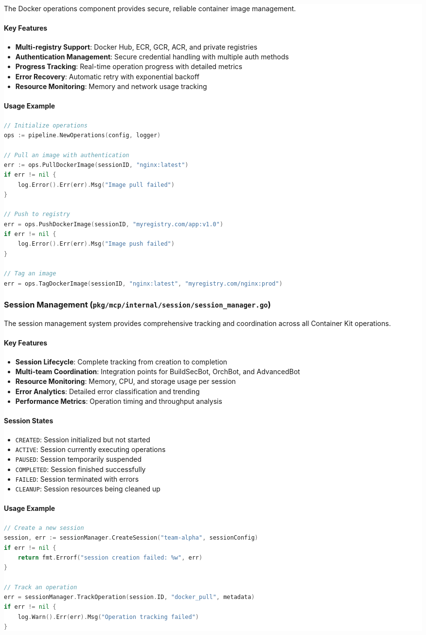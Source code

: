 The Docker operations component provides secure, reliable container image management.

#### Key Features
- **Multi-registry Support**: Docker Hub, ECR, GCR, ACR, and private registries
- **Authentication Management**: Secure credential handling with multiple auth methods
- **Progress Tracking**: Real-time operation progress with detailed metrics
- **Error Recovery**: Automatic retry with exponential backoff
- **Resource Monitoring**: Memory and network usage tracking

#### Usage Example
```go
// Initialize operations
ops := pipeline.NewOperations(config, logger)

// Pull an image with authentication
err := ops.PullDockerImage(sessionID, "nginx:latest")
if err != nil {
    log.Error().Err(err).Msg("Image pull failed")
}

// Push to registry
err = ops.PushDockerImage(sessionID, "myregistry.com/app:v1.0")
if err != nil {
    log.Error().Err(err).Msg("Image push failed")
}

// Tag an image
err = ops.TagDockerImage(sessionID, "nginx:latest", "myregistry.com/nginx:prod")
```

### Session Management (`pkg/mcp/internal/session/session_manager.go`)

The session management system provides comprehensive tracking and coordination across all Container Kit operations.

#### Key Features
- **Session Lifecycle**: Complete tracking from creation to completion
- **Multi-team Coordination**: Integration points for BuildSecBot, OrchBot, and AdvancedBot
- **Resource Monitoring**: Memory, CPU, and storage usage per session
- **Error Analytics**: Detailed error classification and trending
- **Performance Metrics**: Operation timing and throughput analysis

#### Session States
- `CREATED`: Session initialized but not started
- `ACTIVE`: Session currently executing operations
- `PAUSED`: Session temporarily suspended
- `COMPLETED`: Session finished successfully
- `FAILED`: Session terminated with errors
- `CLEANUP`: Session resources being cleaned up

#### Usage Example
```go
// Create a new session
session, err := sessionManager.CreateSession("team-alpha", sessionConfig)
if err != nil {
    return fmt.Errorf("session creation failed: %w", err)
}

// Track an operation
err = sessionManager.TrackOperation(session.ID, "docker_pull", metadata)
if err != nil {
    log.Warn().Err(err).Msg("Operation tracking failed")
}

```